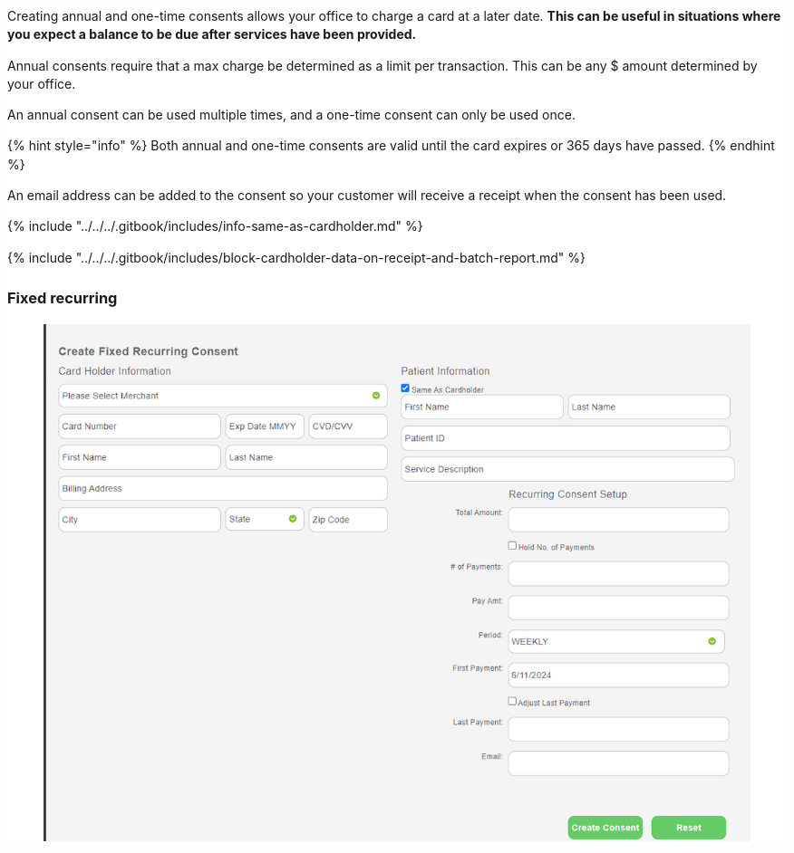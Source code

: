 Creating annual and one-time consents allows your office to charge a card at a later date. **This can be useful in situations where you expect a balance to be due after services have been provided.**

Annual consents require that a max charge be determined as a limit per transaction. This can be any $ amount determined by your office.&#x20;

An annual consent can be used multiple times, and a one-time consent can only be used once.&#x20;

{% hint style="info" %}
Both annual and one-time consents are valid until the card expires or 365 days have passed.
{% endhint %}

An email address can be added to the consent so your customer will receive a receipt when the consent has been used.&#x20;

{% include "../../../.gitbook/includes/info-same-as-cardholder.md" %}

{% include "../../../.gitbook/includes/block-cardholder-data-on-receipt-and-batch-report.md" %}



### Fixed recurring

<figure><img src="../../../.gitbook/assets/epvt3.png" alt=""><figcaption></figcaption></figure>
